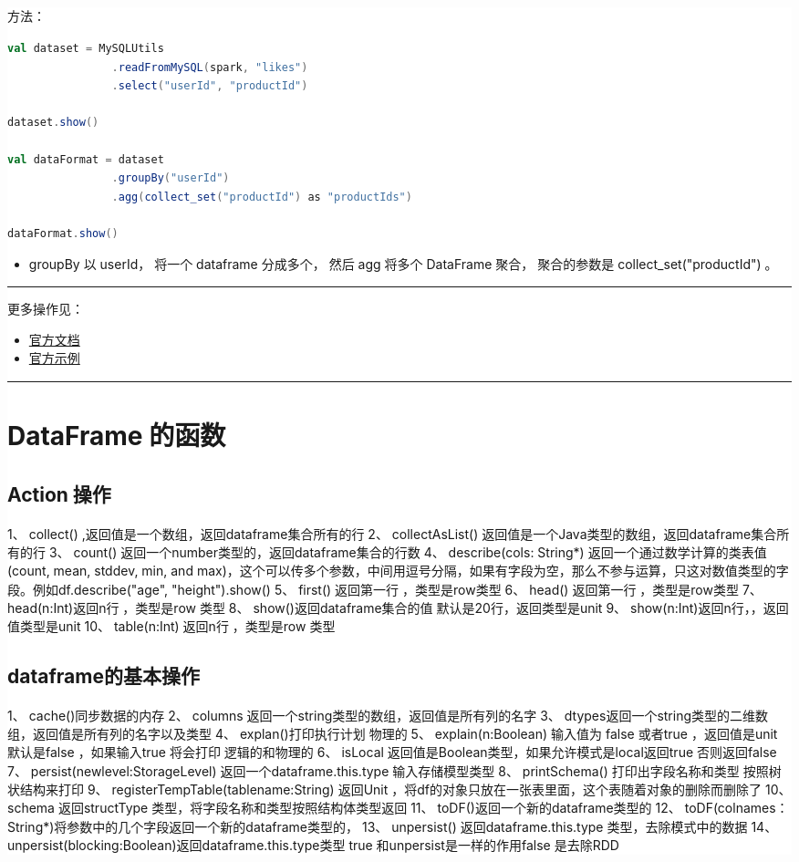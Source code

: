 方法：

```scala
val dataset = MySQLUtils
                .readFromMySQL(spark, "likes")
                .select("userId", "productId")

dataset.show()

val dataFormat = dataset
                .groupBy("userId")
                .agg(collect_set("productId") as "productIds")

dataFormat.show()
```


- groupBy 以 userId， 将一个 dataframe 分成多个， 然后 agg 将多个 DataFrame 聚合， 聚合的参数是 collect_set("productId") 。

---

更多操作见：

- [官方文档](https://spark.apache.org/docs/latest/sql-programming-guide.html#datasets-and-dataframes)
- [官方示例](https://github.com/apache/spark/blob/master/examples/src/main/java/org/apache/spark/examples/sql/JavaSparkSQLExample.java)


---

# DataFrame 的函数

## Action 操作
1、 collect() ,返回值是一个数组，返回dataframe集合所有的行
2、 collectAsList() 返回值是一个Java类型的数组，返回dataframe集合所有的行
3、 count() 返回一个number类型的，返回dataframe集合的行数
4、 describe(cols: String*) 返回一个通过数学计算的类表值(count, mean, stddev, min, and max)，这个可以传多个参数，中间用逗号分隔，如果有字段为空，那么不参与运算，只这对数值类型的字段。例如df.describe("age", "height").show()
5、 first() 返回第一行 ，类型是row类型
6、 head() 返回第一行 ，类型是row类型
7、 head(n:Int)返回n行  ，类型是row 类型
8、 show()返回dataframe集合的值 默认是20行，返回类型是unit
9、 show(n:Int)返回n行，，返回值类型是unit
10、 table(n:Int) 返回n行  ，类型是row 类型

## dataframe的基本操作

1、 cache()同步数据的内存
2、 columns 返回一个string类型的数组，返回值是所有列的名字
3、 dtypes返回一个string类型的二维数组，返回值是所有列的名字以及类型
4、 explan()打印执行计划  物理的
5、 explain(n:Boolean) 输入值为 false 或者true ，返回值是unit  默认是false ，如果输入true 将会打印 逻辑的和物理的
6、 isLocal 返回值是Boolean类型，如果允许模式是local返回true 否则返回false
7、 persist(newlevel:StorageLevel) 返回一个dataframe.this.type 输入存储模型类型
8、 printSchema() 打印出字段名称和类型 按照树状结构来打印
9、 registerTempTable(tablename:String) 返回Unit ，将df的对象只放在一张表里面，这个表随着对象的删除而删除了
10、 schema 返回structType 类型，将字段名称和类型按照结构体类型返回
11、 toDF()返回一个新的dataframe类型的
12、 toDF(colnames：String*)将参数中的几个字段返回一个新的dataframe类型的，
13、 unpersist() 返回dataframe.this.type 类型，去除模式中的数据
14、 unpersist(blocking:Boolean)返回dataframe.this.type类型 true 和unpersist是一样的作用false 是去除RDD
